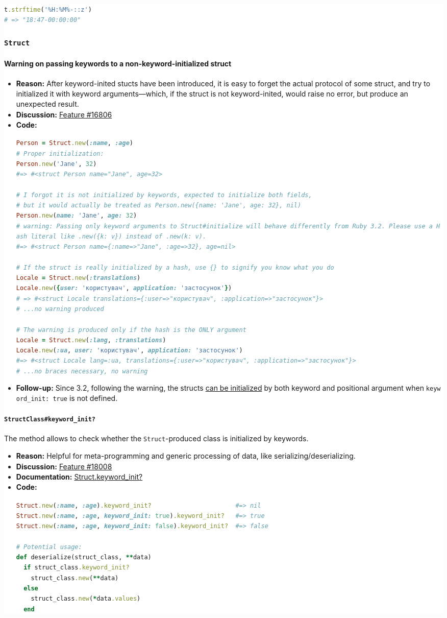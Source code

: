   ```ruby
  t.strftime('%H:%M%-::z')
  # => "18:47-00:00:00"
  ```

### `Struct`

#### Warning on passing keywords to a non-keyword-initialized struct

* **Reason:** After keyword-inited stucts have been introduced, it is easy to forget the actual protocol of some struct, and try to initialized it with keyword arguments—which, if the struct is not keyword-inited, would raise no error, but produce an unexpected result.
* **Discussion:** [Feature #16806](https://bugs.ruby-lang.org/issues/16806)
* **Code:**
  ```ruby
  Person = Struct.new(:name, :age)
  # Proper initialization:
  Person.new('Jane', 32)
  #=> #<struct Person name="Jane", age=32>

  # I forgot it is not initialized by keywords, expected to initialize both fields,
  # but it would actually be treated as Person.new({name: 'Jane', age: 32}, nil)
  Person.new(name: 'Jane', age: 32)
  # warning: Passing only keyword arguments to Struct#initialize will behave differently from Ruby 3.2. Please use a Hash literal like .new({k: v}) instead of .new(k: v).
  #=> #<struct Person name={:name=>"Jane", :age=>32}, age=nil>

  # If the struct is really initialized by a hash, use {} to signify you know what you do
  Locale = Struct.new(:translations)
  Locale.new({user: 'користувач', application: 'застосунок'})
  # => #<struct Locale translations={:user=>"користувач", :application=>"застосунок"}>
  # ...no warning produced

  # The warning is produced only if the hash is the ONLY argument
  Locale = Struct.new(:lang, :translations)
  Locale.new(:ua, user: 'користувач', application: 'застосунок')
  #=> #<struct Locale lang=:ua, translations={:user=>"користувач", :application=>"застосунок"}>
  # ...no braces necessary, no warning
  ```
* **Follow-up:** Since 3.2, following the warning, the structs [can be initialized](3.2.html#struct-can-be-initialized-by-keyword-arguments-by-default) by both keyword and positional argument when `keyword_init: true` is not defined.

#### `StructClass#keyword_init?`

The method allows to check whether the `Struct`-produced class is initialized by keywords.

* **Reason:** Helpful for meta-programming and generic processing of data, like serializing/deserializing.
* **Discussion:** [Feature #18008](https://bugs.ruby-lang.org/issues/18008)
* **Documentation:** [Struct.keyword_init?](https://docs.ruby-lang.org/en/3.1/Struct.html#method-c-keyword_init-3F)
* **Code:**
  ```ruby
  Struct.new(:name, :age).keyword_init?                       #=> nil
  Struct.new(:name, :age, keyword_init: true).keyword_init?   #=> true
  Struct.new(:name, :age, keyword_init: false).keyword_init?  #=> false

  # Potential usage:
  def deserialize(struct_class, **data)
    if struct_class.keyword_init?
      struct_class.new(**data)
    else
      struct_class.new(*data.values)
    end
  ```